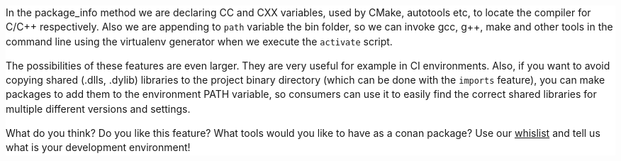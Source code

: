 In the package_info method we are declaring CC and CXX variables, used by CMake, autotools etc, to locate the compiler for C/C++ respectively. 
Also we are appending to ``path`` variable the bin folder, so we can invoke gcc, g++, make and other tools in the command line using the virtualenv generator when we execute the ``activate`` script.

The possibilities of these features are even larger. They are very useful for example in CI environments. Also, if you want to avoid copying shared (.dlls, .dylib) libraries to the project binary directory (which can be done with the ``imports`` feature), you can make packages to add them to the environment PATH variable, so consumers can use it to easily find the correct shared libraries for multiple different versions and settings.

What do you think? Do you like this feature? What tools would you like to have as a conan package? Use our <a href="https://github.com/conan-io/wishlist">whislist</a> and tell us what is your development environment!
